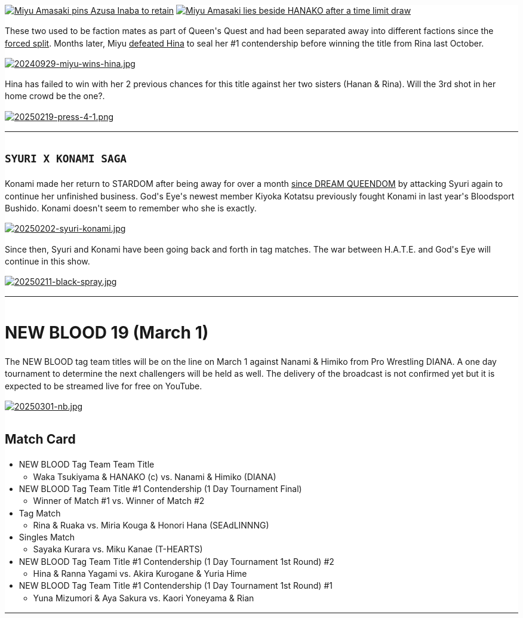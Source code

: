 [![Miyu Amasaki pins Azusa Inaba to retain](https://i.postimg.cc/dtqd8GTG/20250125-miyu-win.jpg)](https://postimg.cc/3Wcdh41w)
[![Miyu Amasaki lies beside HANAKO after a time limit draw](https://i.postimg.cc/nhNCwmMR/20250212-miyu-hanako-draw.jpg)](https://postimg.cc/QFk8FHQ1)

These two used to be faction mates as part of Queen's Quest and had been separated away into different factions since the [forced split](https://youtu.be/NORVNf0r22U?si=ch3NvGNB_YqrObKE). Months later, Miyu [defeated Hina](https://www.youtube.com/live/pJ51tTb3T5g?si=STta2aUed8JyIChZ&t=3296) to seal her #1 contendership before winning the title from Rina last October.

[![20240929-miyu-wins-hina.jpg](https://i.postimg.cc/nr1DyhNs/20240929-miyu-wins-hina.jpg)](https://postimg.cc/Fk7zcNrm)

Hina has failed to win with her 2 previous chances for this title against her two sisters (Hanan & Rina). Will the 3rd shot in her home crowd be the one?.

[![20250219-press-4-1.png](https://i.postimg.cc/PJSFWtJn/20250219-press-4-1.png)](https://postimg.cc/0KJfx17V)

---

## `SYURI X KONAMI SAGA`

Konami made her return to STARDOM after being away for over a month [since DREAM QUEENDOM](https://youtu.be/-i8jbDO96qo?si=B_X7KLTo4A085MeM) by attacking Syuri again to continue her unfinished business. God's Eye's newest member Kiyoka Kotatsu previously fought Konami in last year's Bloodsport Bushido. Konami doesn't seem to remember who she is exactly.

[![20250202-syuri-konami.jpg](https://i.postimg.cc/XvyyV8T6/20250202-syuri-konami.jpg)](https://postimg.cc/67tQcdWM)

Since then, Syuri and Konami have been going back and forth in tag matches. The war between H.A.T.E. and God's Eye will continue in this show.

[![20250211-black-spray.jpg](https://i.postimg.cc/wj11V2xR/20250211-black-spray.jpg)](https://postimg.cc/FYQFFjLh)

---

# NEW BLOOD 19 (March 1)

The NEW BLOOD tag team titles will be on the line on March 1 against Nanami & Himiko from Pro Wrestling DIANA. A one day tournament to determine the next challengers will be held as well. The delivery of the broadcast is not confirmed yet but it is expected to be streamed live for free on YouTube.

[![20250301-nb.jpg](https://i.postimg.cc/L50Hgd1C/20250301-nb.jpg)](https://postimg.cc/30mMzc9m)

## Match Card

- NEW BLOOD Tag Team Team Title
  - Waka Tsukiyama & HANAKO (c) vs. Nanami & Himiko (DIANA)
- NEW BLOOD Tag Team Title #1 Contendership (1 Day Tournament Final)
  - Winner of Match #1 vs. Winner of Match #2
- Tag Match
  - Rina & Ruaka vs. Miria Kouga & Honori Hana (SEAdLINNNG)
- Singles Match
  - Sayaka Kurara vs. Miku Kanae (T-HEARTS)
- NEW BLOOD Tag Team Title #1 Contendership (1 Day Tournament 1st Round) #2
  - Hina & Ranna Yagami vs. Akira Kurogane & Yuria Hime
- NEW BLOOD Tag Team Title #1 Contendership (1 Day Tournament 1st Round) #1
  - Yuna Mizumori & Aya Sakura vs. Kaori Yoneyama & Rian

---